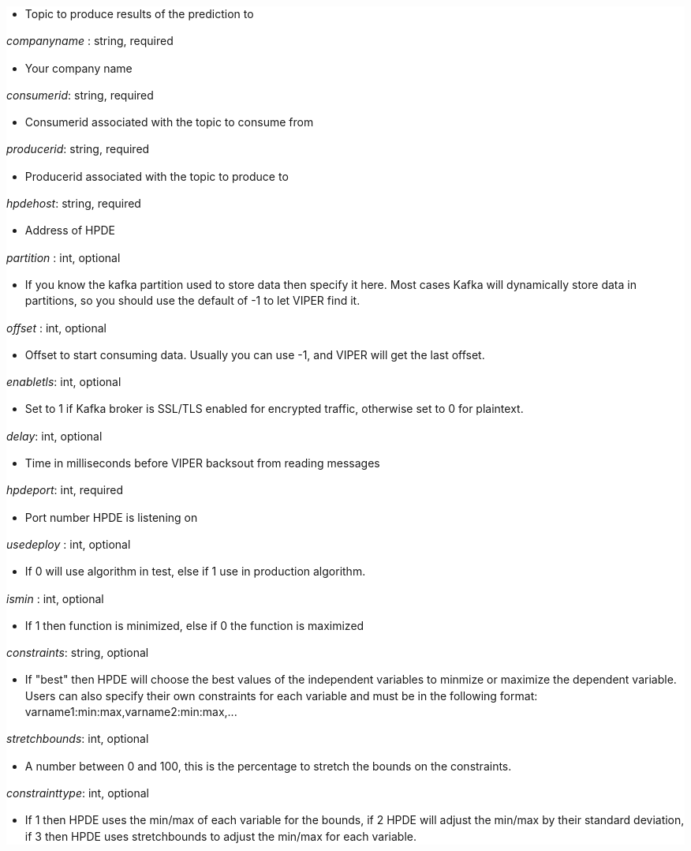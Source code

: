 - Topic to produce results of the prediction to

*companyname* : string, required

- Your company name

*consumerid*: string, required

- Consumerid associated with the topic to consume from

*producerid*: string, required

- Producerid associated with the topic to produce to

*hpdehost*: string, required

- Address of HPDE 

*partition* : int, optional

- If you know the kafka partition used to store data then specify it here.
  Most cases Kafka will dynamically store data in partitions, so you should
  use the default of -1 to let VIPER find it.
 
*offset* : int, optional

- Offset to start consuming data.  Usually you can use -1, and VIPER
  will get the last offset.
  
*enabletls*: int, optional

- Set to 1 if Kafka broker is SSL/TLS enabled for encrypted traffic, otherwise set to 0 for plaintext.

*delay*: int, optional

- Time in milliseconds before VIPER backsout from reading messages

*hpdeport*: int, required

- Port number HPDE is listening on 

*usedeploy* : int, optional
 - If 0 will use algorithm in test, else if 1 use in production algorithm. 

*ismin* : int, optional
- If 1 then function is minimized, else if 0 the function is maximized

*constraints*: string, optional

- If "best" then HPDE will choose the best values of the independent variables to minmize or maximize the dependent variable.  
  Users can also specify their own constraints for each variable and must be in the following format: varname1:min:max,varname2:min:max,...

*stretchbounds*: int, optional

- A number between 0 and 100, this is the percentage to stretch the bounds on the constraints.

*constrainttype*: int, optional

- If 1 then HPDE uses the min/max of each variable for the bounds, if 2 HPDE will adjust the min/max by their standard deviation, 
  if 3 then HPDE uses stretchbounds to adjust the min/max for each variable.  
